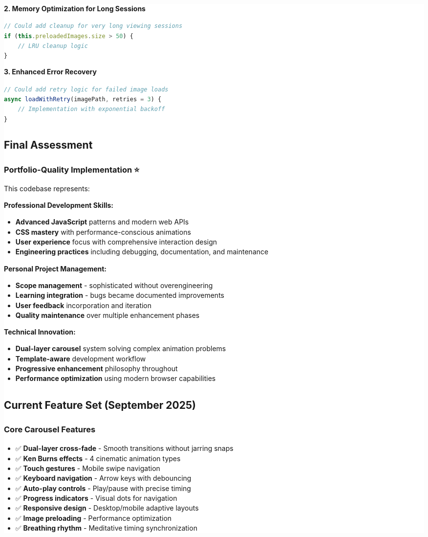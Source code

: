 **2. Memory Optimization for Long Sessions**
```javascript
// Could add cleanup for very long viewing sessions
if (this.preloadedImages.size > 50) {
    // LRU cleanup logic
}
```

**3. Enhanced Error Recovery**
```javascript
// Could add retry logic for failed image loads
async loadWithRetry(imagePath, retries = 3) {
    // Implementation with exponential backoff
}
```

## Final Assessment

### Portfolio-Quality Implementation ⭐

This codebase represents:

**Professional Development Skills:**
- **Advanced JavaScript** patterns and modern web APIs
- **CSS mastery** with performance-conscious animations
- **User experience** focus with comprehensive interaction design
- **Engineering practices** including debugging, documentation, and maintenance

**Personal Project Management:**
- **Scope management** - sophisticated without overengineering
- **Learning integration** - bugs became documented improvements  
- **User feedback** incorporation and iteration
- **Quality maintenance** over multiple enhancement phases

**Technical Innovation:**
- **Dual-layer carousel** system solving complex animation problems
- **Template-aware** development workflow
- **Progressive enhancement** philosophy throughout
- **Performance optimization** using modern browser capabilities

## Current Feature Set (September 2025)

### Core Carousel Features
- ✅ **Dual-layer cross-fade** - Smooth transitions without jarring snaps
- ✅ **Ken Burns effects** - 4 cinematic animation types
- ✅ **Touch gestures** - Mobile swipe navigation
- ✅ **Keyboard navigation** - Arrow keys with debouncing
- ✅ **Auto-play controls** - Play/pause with precise timing
- ✅ **Progress indicators** - Visual dots for navigation
- ✅ **Responsive design** - Desktop/mobile adaptive layouts
- ✅ **Image preloading** - Performance optimization
- ✅ **Breathing rhythm** - Meditative timing synchronization
